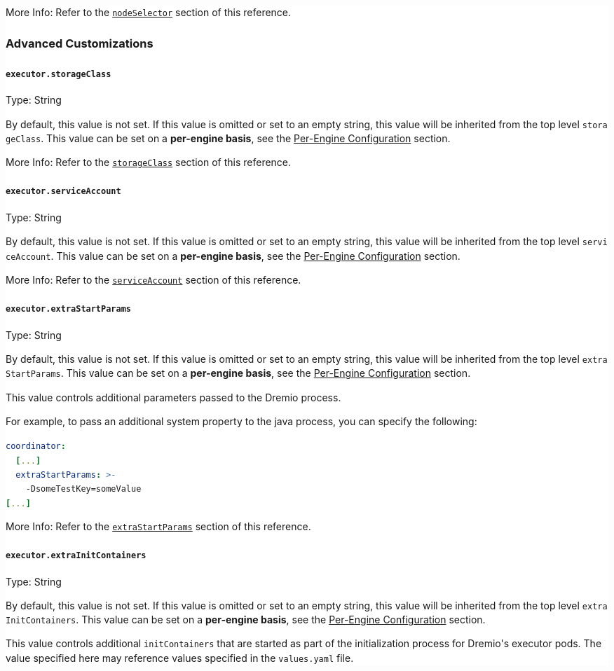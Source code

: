 More Info: Refer to the [`nodeSelector`](#nodeselector) section of this reference.

### Advanced Customizations

#### `executor.storageClass`

Type: String

By default, this value is not set. If this value is omitted or set to an empty string, this value will be inherited from the top level `storageClass`. This value can be set on a **per-engine basis**, see the [Per-Engine Configuration](#per-engine-configuration) section.

More Info: Refer to the [`storageClass`](#storageclass) section of this reference.

#### `executor.serviceAccount`

Type: String

By default, this value is not set. If this value is omitted or set to an empty string, this value will be inherited from the top level `serviceAccount`. This value can be set on a **per-engine basis**, see the [Per-Engine Configuration](#per-engine-configuration) section.

More Info: Refer to the [`serviceAccount`](#serviceaccount) section of this reference.

#### `executor.extraStartParams`

Type: String

By default, this value is not set. If this value is omitted or set to an empty string, this value will be inherited from the top level `extraStartParams`. This value can be set on a **per-engine basis**, see the [Per-Engine Configuration](#per-engine-configuration) section.

This value controls additional parameters passed to the Dremio process.

For example, to pass an additional system property to the java process, you can specify the following:

```yaml
coordinator:
  [...]
  extraStartParams: >-
    -DsomeTestKey=someValue
[...]
```

More Info: Refer to the [`extraStartParams`](#extrastartparams) section of this reference.

#### `executor.extraInitContainers`

Type: String

By default, this value is not set. If this value is omitted or set to an empty string, this value will be inherited from the top level `extraInitContainers`. This value can be set on a **per-engine basis**, see the [Per-Engine Configuration](#per-engine-configuration) section.

This value controls additional `initContainers` that are started as part of the initialization process for Dremio's executor pods. The value specified here may reference values specified in the `values.yaml` file.
